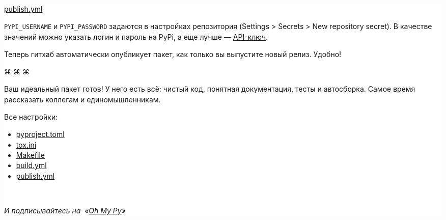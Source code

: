 [publish.yml](https://github.com/nalgeon/podsearch-py/blob/main/.github/workflows/publish.yml)

`PYPI_USERNAME` и `PYPI_PASSWORD` задаются в настройках репозитория (Settings > Secrets > New repository secret). В качестве значений можно указать логин и пароль на PyPi, а еще лучше — [API-ключ](https://pypi.org/manage/account/token/).

Теперь гитхаб автоматически опубликует пакет, как только вы выпустите новый релиз. Удобно!

<p class="align-center">⌘&nbsp;⌘&nbsp;⌘</p>

Ваш идеальный пакет готов! У него есть всё: чистый код, понятная документация, тесты и автосборка. Самое время рассказать коллегам и единомышленникам.

Все настройки:

- [pyproject.toml](https://github.com/nalgeon/podsearch-py/blob/main/pyproject.toml)
- [tox.ini](https://github.com/nalgeon/podsearch-py/blob/main/tox.ini)
- [Makefile](https://github.com/nalgeon/podsearch-py/blob/main/Makefile)
- [build.yml](https://github.com/nalgeon/podsearch-py/blob/main/.github/workflows/build.yml)
- [publish.yml](https://github.com/nalgeon/podsearch-py/blob/main/.github/workflows/publish.yml)

<br>

<div class="row">
<div class="col-xs-12 col-sm-10 col-md-8"><p><em>И подписывайтесь на <span class="nowrap"><i class="fas fa-kiwi-bird"></i> «<a href="tg://resolve?domain=ohmypy">Oh My Py</a>»</span></em></p></div>
</div>



